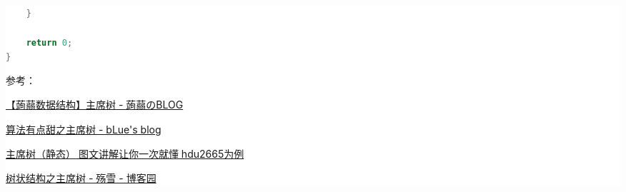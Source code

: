 ```c++
    }
    
    return 0;
}
```



参考：

[【蒟蒻数据结构】主席树 - 蒟蒻のBLOG](https://www.jvruo.com/archives/171/)

[算法有点甜之主席树 - bLue's blog](https://dreamer.blue/blog/post/2018/03/01/aiabs_hjt.dream)

[主席树（静态） 图文讲解让你一次就懂 hdu2665为例](http://www.fdlly.com/p/182447363.html)

[树状结构之主席树 - 殇雪 - 博客园](https://www.cnblogs.com/zyf0163/p/4749042.html)